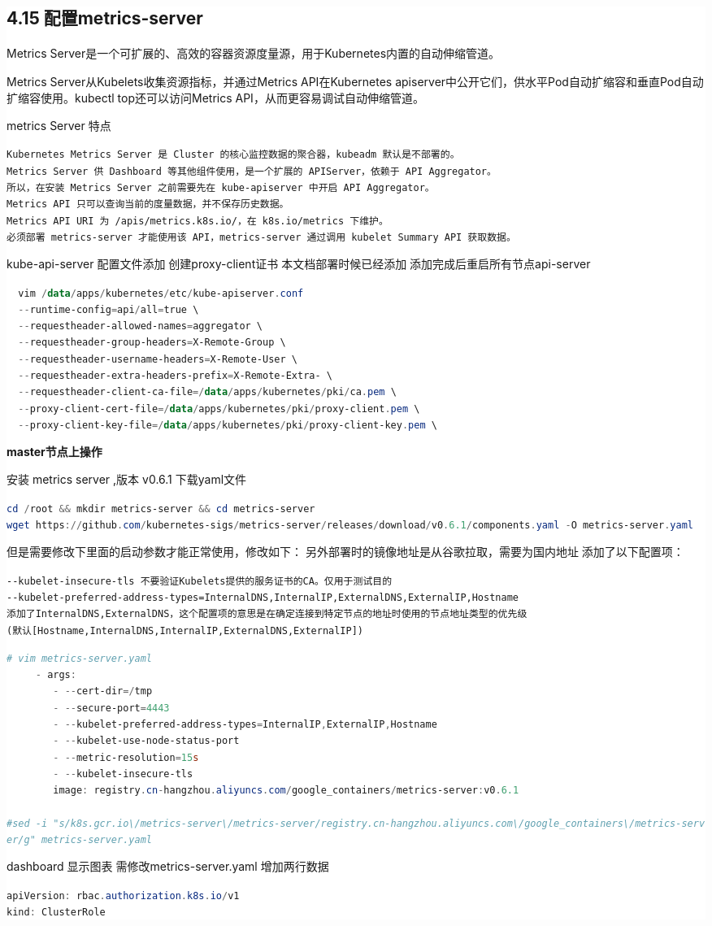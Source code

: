 ## 4.15 配置metrics-server
Metrics Server是一个可扩展的、高效的容器资源度量源，用于Kubernetes内置的自动伸缩管道。

Metrics Server从Kubelets收集资源指标，并通过Metrics API在Kubernetes apiserver中公开它们，供水平Pod自动扩缩容和垂直Pod自动扩缩容使用。kubectl top还可以访问Metrics API，从而更容易调试自动伸缩管道。

metrics Server 特点

    Kubernetes Metrics Server 是 Cluster 的核心监控数据的聚合器，kubeadm 默认是不部署的。
    Metrics Server 供 Dashboard 等其他组件使用，是一个扩展的 APIServer，依赖于 API Aggregator。
    所以，在安装 Metrics Server 之前需要先在 kube-apiserver 中开启 API Aggregator。
    Metrics API 只可以查询当前的度量数据，并不保存历史数据。
    Metrics API URI 为 /apis/metrics.k8s.io/，在 k8s.io/metrics 下维护。
    必须部署 metrics-server 才能使用该 API，metrics-server 通过调用 kubelet Summary API 获取数据。

kube-api-server 配置文件添加 创建proxy-client证书
本文档部署时候已经添加 添加完成后重启所有节点api-server
```powershell 
  vim /data/apps/kubernetes/etc/kube-apiserver.conf
  --runtime-config=api/all=true \
  --requestheader-allowed-names=aggregator \
  --requestheader-group-headers=X-Remote-Group \
  --requestheader-username-headers=X-Remote-User \
  --requestheader-extra-headers-prefix=X-Remote-Extra- \
  --requestheader-client-ca-file=/data/apps/kubernetes/pki/ca.pem \
  --proxy-client-cert-file=/data/apps/kubernetes/pki/proxy-client.pem \
  --proxy-client-key-file=/data/apps/kubernetes/pki/proxy-client-key.pem \
``` 

**master节点上操作**

安装 metrics server ,版本 v0.6.1
下载yaml文件
```powershell 
cd /root && mkdir metrics-server && cd metrics-server
wget https://github.com/kubernetes-sigs/metrics-server/releases/download/v0.6.1/components.yaml -O metrics-server.yaml

``` 
但是需要修改下里面的启动参数才能正常使用，修改如下：
另外部署时的镜像地址是从谷歌拉取，需要为国内地址
添加了以下配置项：
   
    --kubelet-insecure-tls 不要验证Kubelets提供的服务证书的CA。仅用于测试目的
    --kubelet-preferred-address-types=InternalDNS,InternalIP,ExternalDNS,ExternalIP,Hostname 
    添加了InternalDNS,ExternalDNS，这个配置项的意思是在确定连接到特定节点的地址时使用的节点地址类型的优先级
    (默认[Hostname,InternalDNS,InternalIP,ExternalDNS,ExternalIP])
```powershell  
# vim metrics-server.yaml  
     - args:
        - --cert-dir=/tmp
        - --secure-port=4443
        - --kubelet-preferred-address-types=InternalIP,ExternalIP,Hostname
        - --kubelet-use-node-status-port
        - --metric-resolution=15s
        - --kubelet-insecure-tls
        image: registry.cn-hangzhou.aliyuncs.com/google_containers/metrics-server:v0.6.1
 
#sed -i "s/k8s.gcr.io\/metrics-server\/metrics-server/registry.cn-hangzhou.aliyuncs.com\/google_containers\/metrics-server/g" metrics-server.yaml

```
dashboard 显示图表
需修改metrics-server.yaml 增加两行数据
```powershell 
apiVersion: rbac.authorization.k8s.io/v1
kind: ClusterRole
```